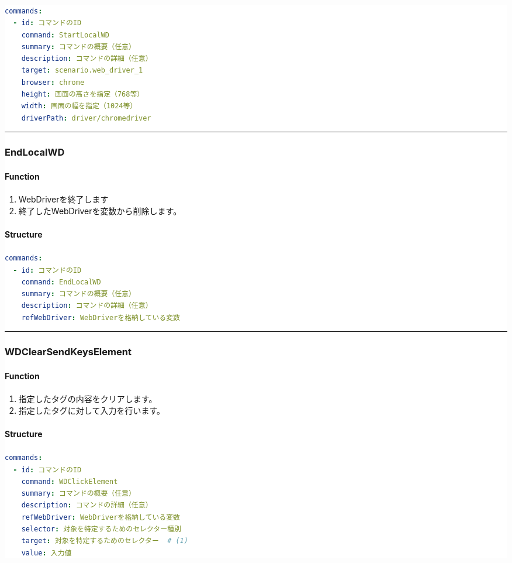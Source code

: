 ```yaml
commands: 
  - id: コマンドのID
    command: StartLocalWD
    summary: コマンドの概要（任意）
    description: コマンドの詳細（任意）
    target: scenario.web_driver_1
    browser: chrome
    height: 画面の高さを指定（768等）
    width: 画面の幅を指定（1024等）
    driverPath: driver/chromedriver
```

------

### EndLocalWD

#### Function

1. WebDriverを終了します
1. 終了したWebDriverを変数から削除します。

#### Structure

```yaml
commands: 
  - id: コマンドのID
    command: EndLocalWD
    summary: コマンドの概要（任意）
    description: コマンドの詳細（任意）
    refWebDriver: WebDriverを格納している変数
```
------

### WDClearSendKeysElement

#### Function

1. 指定したタグの内容をクリアします。
2. 指定したタグに対して入力を行います。

#### Structure

```yaml
commands: 
  - id: コマンドのID
    command: WDClickElement
    summary: コマンドの概要（任意）
    description: コマンドの詳細（任意）
    refWebDriver: WebDriverを格納している変数
    selector: 対象を特定するためのセレクター種別
    target: 対象を特定するためのセレクター  # (1)
    value: 入力値
```
